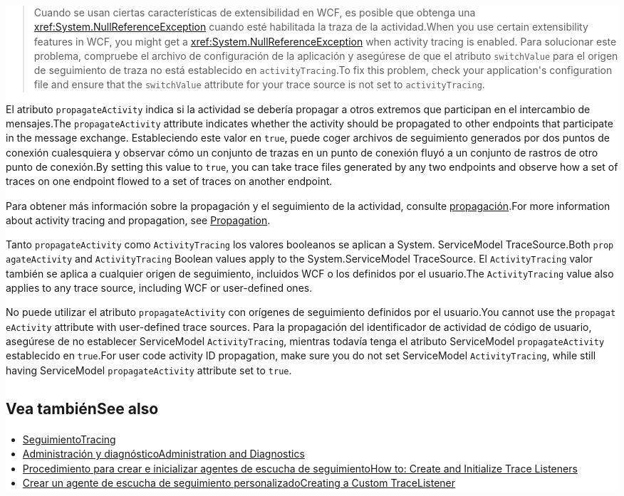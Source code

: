 > <span data-ttu-id="d2771-247">Cuando se usan ciertas características de extensibilidad en WCF, es posible que obtenga una <xref:System.NullReferenceException> cuando esté habilitada la traza de la actividad.</span><span class="sxs-lookup"><span data-stu-id="d2771-247">When you use certain extensibility features in WCF, you might get a <xref:System.NullReferenceException> when activity tracing is enabled.</span></span> <span data-ttu-id="d2771-248">Para solucionar este problema, compruebe el archivo de configuración de la aplicación y asegúrese de que el atributo `switchValue` para el origen de seguimiento de traza no está establecido en `activityTracing`.</span><span class="sxs-lookup"><span data-stu-id="d2771-248">To fix this problem, check your application's configuration file and ensure that the `switchValue` attribute for your trace source is not set to `activityTracing`.</span></span>  
  
 <span data-ttu-id="d2771-249">El atributo `propagateActivity` indica si la actividad se debería propagar a otros extremos que participan en el intercambio de mensajes.</span><span class="sxs-lookup"><span data-stu-id="d2771-249">The `propagateActivity` attribute indicates whether the activity should be propagated to other endpoints that participate in the message exchange.</span></span> <span data-ttu-id="d2771-250">Estableciendo este valor en `true`, puede coger archivos de seguimiento generados por dos puntos de conexión cualesquiera y observar cómo un conjunto de trazas en un punto de conexión fluyó a un conjunto de rastros de otro punto de conexión.</span><span class="sxs-lookup"><span data-stu-id="d2771-250">By setting this value to `true`, you can take trace files generated by any two endpoints and observe how a set of traces on one endpoint flowed to a set of traces on another endpoint.</span></span>  
  
 <span data-ttu-id="d2771-251">Para obtener más información sobre la propagación y el seguimiento de la actividad, consulte [propagación](propagation.md).</span><span class="sxs-lookup"><span data-stu-id="d2771-251">For more information about activity tracing and propagation, see [Propagation](propagation.md).</span></span>  
  
 <span data-ttu-id="d2771-252">Tanto `propagateActivity` como `ActivityTracing` los valores booleanos se aplican a System. ServiceModel TraceSource.</span><span class="sxs-lookup"><span data-stu-id="d2771-252">Both `propagateActivity` and `ActivityTracing` Boolean values apply to the System.ServiceModel TraceSource.</span></span> <span data-ttu-id="d2771-253">El `ActivityTracing` valor también se aplica a cualquier origen de seguimiento, incluidos WCF o los definidos por el usuario.</span><span class="sxs-lookup"><span data-stu-id="d2771-253">The `ActivityTracing` value also applies to any trace source, including WCF or user-defined ones.</span></span>  
  
 <span data-ttu-id="d2771-254">No puede utilizar el atributo `propagateActivity` con orígenes de seguimiento definidos por el usuario.</span><span class="sxs-lookup"><span data-stu-id="d2771-254">You cannot use the `propagateActivity` attribute with user-defined trace sources.</span></span> <span data-ttu-id="d2771-255">Para la propagación del identificador de actividad de código de usuario, asegúrese de no establecer ServiceModel `ActivityTracing`, mientras todavía tenga el atributo ServiceModel `propagateActivity` establecido en `true`.</span><span class="sxs-lookup"><span data-stu-id="d2771-255">For user code activity ID propagation, make sure you do not set ServiceModel `ActivityTracing`, while still having ServiceModel `propagateActivity` attribute set to `true`.</span></span>  
  
## <a name="see-also"></a><span data-ttu-id="d2771-256">Vea también</span><span class="sxs-lookup"><span data-stu-id="d2771-256">See also</span></span>

- [<span data-ttu-id="d2771-257">Seguimiento</span><span class="sxs-lookup"><span data-stu-id="d2771-257">Tracing</span></span>](index.md)
- [<span data-ttu-id="d2771-258">Administración y diagnóstico</span><span class="sxs-lookup"><span data-stu-id="d2771-258">Administration and Diagnostics</span></span>](../index.md)
- [<span data-ttu-id="d2771-259">Procedimiento para crear e inicializar agentes de escucha de seguimiento</span><span class="sxs-lookup"><span data-stu-id="d2771-259">How to: Create and Initialize Trace Listeners</span></span>](../../../debug-trace-profile/how-to-create-and-initialize-trace-listeners.md)
- [<span data-ttu-id="d2771-260">Crear un agente de escucha de seguimiento personalizado</span><span class="sxs-lookup"><span data-stu-id="d2771-260">Creating a Custom TraceListener</span></span>](/archive/msdn-magazine/2006/april/clr-inside-out-extending-system-diagnostics)
